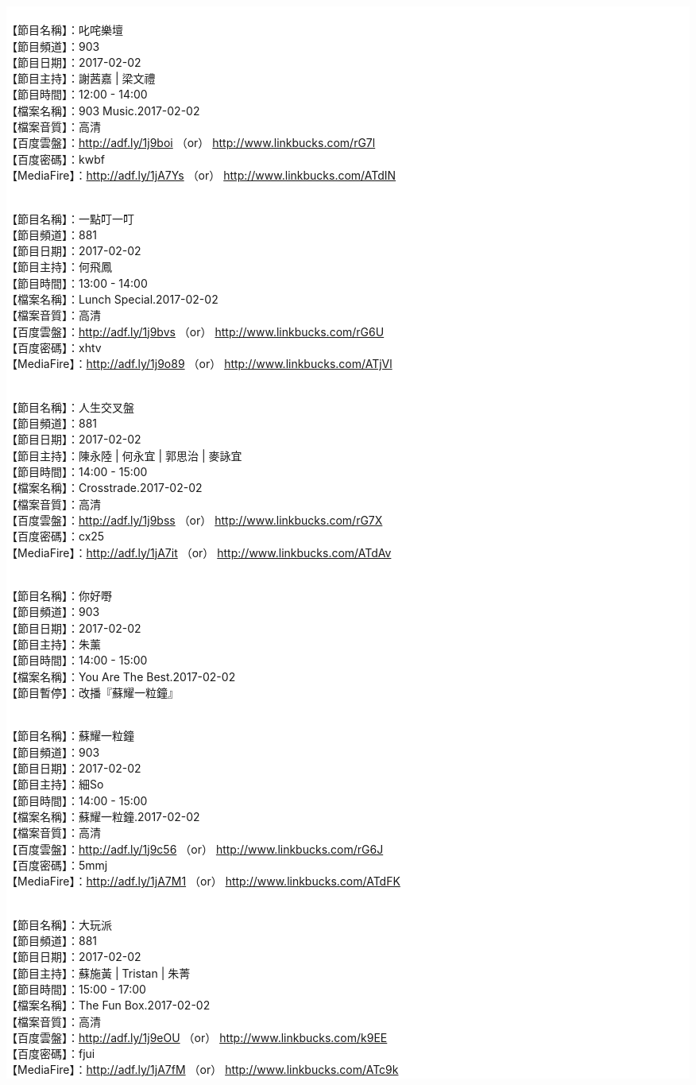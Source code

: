 <br>【節目名稱】：叱咤樂壇
<br>【節目頻道】：903
<br>【節目日期】：2017-02-02
<br>【節目主持】：謝茜嘉 | 梁文禮
<br>【節目時間】：12:00 - 14:00
<br>【檔案名稱】：903 Music.2017-02-02
<br>【檔案音質】：高清
<br>【百度雲盤】：http://adf.ly/1j9boi （or） http://www.linkbucks.com/rG7l
<br>【百度密碼】：kwbf
<br>【MediaFire】：http://adf.ly/1jA7Ys （or） http://www.linkbucks.com/ATdIN

<br>【節目名稱】：一點叮一叮
<br>【節目頻道】：881
<br>【節目日期】：2017-02-02
<br>【節目主持】：何飛鳳
<br>【節目時間】：13:00 - 14:00
<br>【檔案名稱】：Lunch Special.2017-02-02
<br>【檔案音質】：高清
<br>【百度雲盤】：http://adf.ly/1j9bvs （or） http://www.linkbucks.com/rG6U
<br>【百度密碼】：xhtv
<br>【MediaFire】：http://adf.ly/1j9o89 （or） http://www.linkbucks.com/ATjVl

<br>【節目名稱】：人生交叉盤
<br>【節目頻道】：881
<br>【節目日期】：2017-02-02
<br>【節目主持】：陳永陸 | 何永宜 | 郭思治 | 麥詠宜
<br>【節目時間】：14:00 - 15:00
<br>【檔案名稱】：Crosstrade.2017-02-02
<br>【檔案音質】：高清
<br>【百度雲盤】：http://adf.ly/1j9bss （or） http://www.linkbucks.com/rG7X
<br>【百度密碼】：cx25
<br>【MediaFire】：http://adf.ly/1jA7it （or） http://www.linkbucks.com/ATdAv

<br>【節目名稱】：你好嘢
<br>【節目頻道】：903
<br>【節目日期】：2017-02-02
<br>【節目主持】：朱薰
<br>【節目時間】：14:00 - 15:00
<br>【檔案名稱】：You Are The Best.2017-02-02
<br>【節目暫停】：改播『蘇耀一粒鐘』

<br>【節目名稱】：蘇耀一粒鐘
<br>【節目頻道】：903
<br>【節目日期】：2017-02-02
<br>【節目主持】：細So
<br>【節目時間】：14:00 - 15:00
<br>【檔案名稱】：蘇耀一粒鐘.2017-02-02
<br>【檔案音質】：高清
<br>【百度雲盤】：http://adf.ly/1j9c56 （or） http://www.linkbucks.com/rG6J
<br>【百度密碼】：5mmj
<br>【MediaFire】：http://adf.ly/1jA7M1 （or） http://www.linkbucks.com/ATdFK

<br>【節目名稱】：大玩派
<br>【節目頻道】：881
<br>【節目日期】：2017-02-02
<br>【節目主持】：蘇施黃 | Tristan | 朱菁
<br>【節目時間】：15:00 - 17:00
<br>【檔案名稱】：The Fun Box.2017-02-02
<br>【檔案音質】：高清
<br>【百度雲盤】：http://adf.ly/1j9eOU （or） http://www.linkbucks.com/k9EE
<br>【百度密碼】：fjui
<br>【MediaFire】：http://adf.ly/1jA7fM （or） http://www.linkbucks.com/ATc9k
